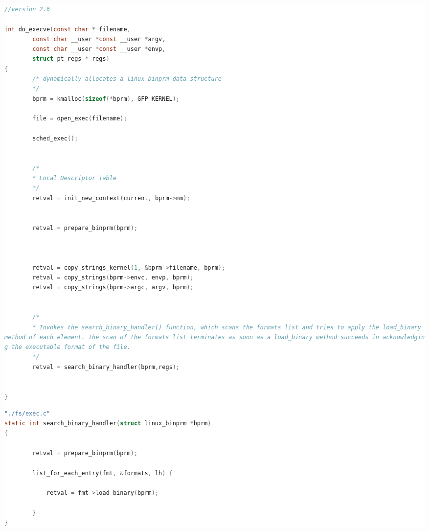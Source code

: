 
```c
//version 2.6

int do_execve(const char * filename,
        const char __user *const __user *argv,
        const char __user *const __user *envp,
        struct pt_regs * regs)
{
        /* dynamically allocates a linux_binprm data structure
        */
        bprm = kmalloc(sizeof(*bprm), GFP_KERNEL);

        file = open_exec(filename);

        sched_exec();
        

        /*
        * Local Descriptor Table
        */
        retval = init_new_context(current, bprm->mm);


        retval = prepare_binprm(bprm);



        retval = copy_strings_kernel(1, &bprm->filename, bprm);
        retval = copy_strings(bprm->envc, envp, bprm);
        retval = copy_strings(bprm->argc, argv, bprm);


        /*
        * Invokes the search_binary_handler() function, which scans the formats list and tries to apply the load_binary method of each element. The scan of the formats list terminates as soon as a load_binary method succeeds in acknowledging the executable format of the file.
        */
        retval = search_binary_handler(bprm,regs);

      
}
```




```c
"./fs/exec.c"
static int search_binary_handler(struct linux_binprm *bprm)
{

        retval = prepare_binprm(bprm);

        list_for_each_entry(fmt, &formats, lh) {

            retval = fmt->load_binary(bprm);

        }
}
```
